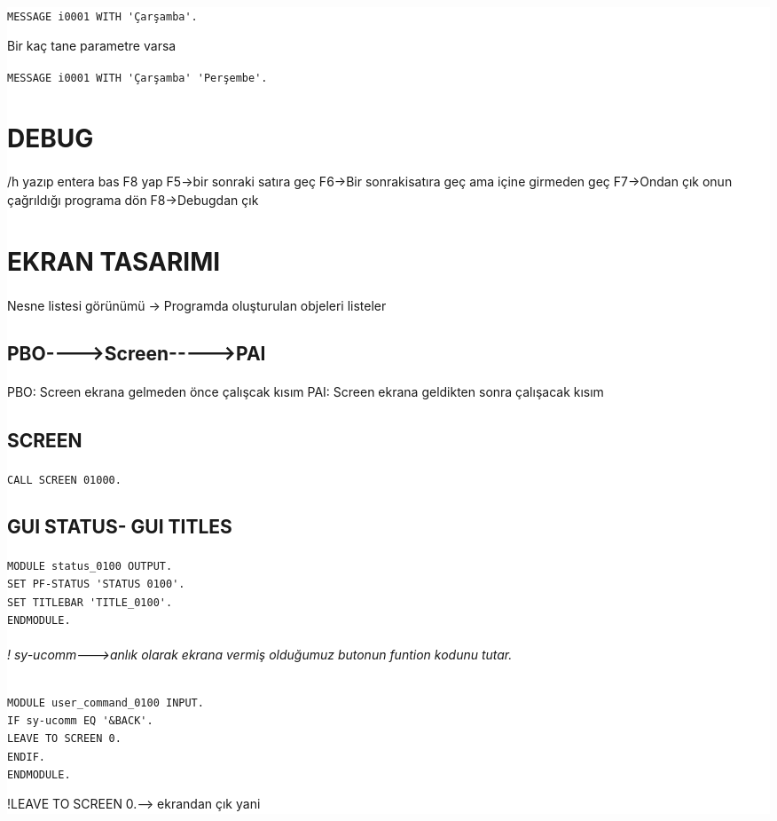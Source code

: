 ```abap
MESSAGE i0001 WITH 'Çarşamba'.

```
Bir kaç tane parametre varsa

```abap
MESSAGE i0001 WITH 'Çarşamba' 'Perşembe'.

```
# DEBUG
/h yazıp entera bas F8 yap
F5->bir sonraki satıra geç
F6->Bir sonrakisatıra geç ama içine girmeden geç
F7->Ondan çık onun çağrıldığı programa dön
F8->Debugdan çık


# EKRAN TASARIMI
Nesne listesi görünümü -> Programda oluşturulan objeleri listeler

## PBO---->Screen----->PAI

PBO: Screen ekrana gelmeden önce çalışcak kısım
PAI: Screen ekrana geldikten sonra çalışacak kısım
## SCREEN
```abap
CALL SCREEN 01000.
```

## GUI STATUS- GUI TITLES

```abap
MODULE status_0100 OUTPUT.
SET PF-STATUS 'STATUS 0100'.
SET TITLEBAR 'TITLE_0100'.
ENDMODULE.
```
###### ! sy-ucomm--->anlık olarak ekrana vermiş olduğumuz butonun funtion kodunu tutar.

```abap
MODULE user_command_0100 INPUT.
IF sy-ucomm EQ '&BACK'.
LEAVE TO SCREEN 0.
ENDIF.
ENDMODULE.
```
!LEAVE TO SCREEN 0.--> ekrandan çık yani
